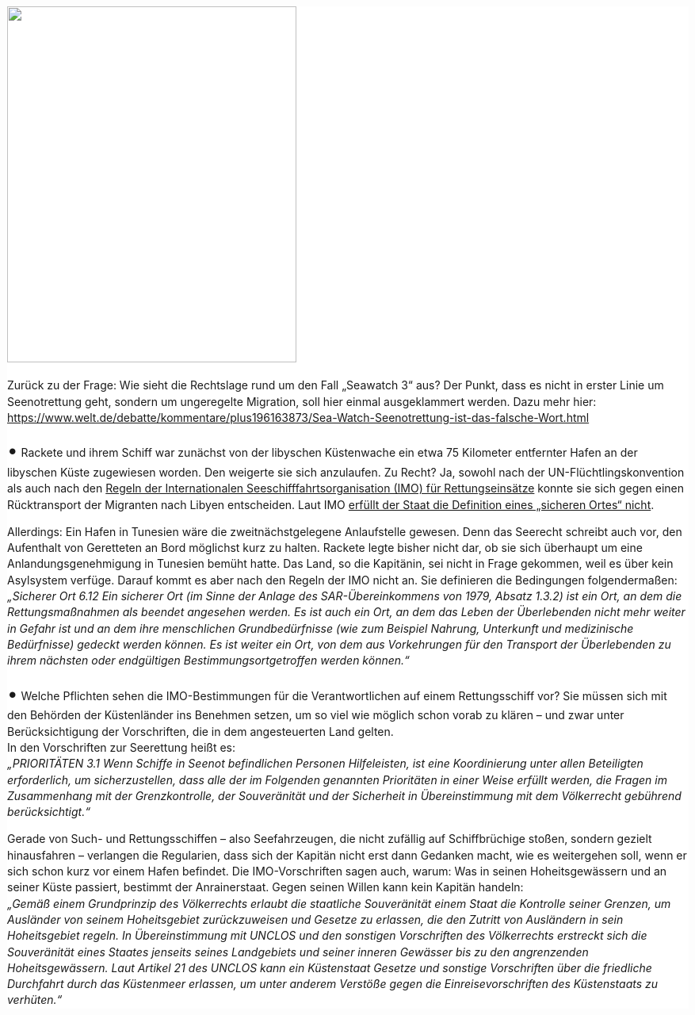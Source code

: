 <img loading="lazy" decoding="async" class=" wp-image-9191 aligncenter" src="https://www.publicomag.com/wp-content/uploads/2019/07/Italien-1915-244x300.png" alt width="365" height="449" srcset="https://www.publicomag.com/wp-content/uploads/2019/07/Italien-1915-244x300.png 244w, https://www.publicomag.com/wp-content/uploads/2019/07/Italien-1915-768x946.png 768w, https://www.publicomag.com/wp-content/uploads/2019/07/Italien-1915-832x1024.png 832w, https://www.publicomag.com/wp-content/uploads/2019/07/Italien-1915-581x715.png 581w, https://www.publicomag.com/wp-content/uploads/2019/07/Italien-1915-406x500.png 406w, https://www.publicomag.com/wp-content/uploads/2019/07/Italien-1915-360x443.png 360w, https://www.publicomag.com/wp-content/uploads/2019/07/Italien-1915-600x739.png 600w, https://www.publicomag.com/wp-content/uploads/2019/07/Italien-1915-214x263.png 214w, https://www.publicomag.com/wp-content/uploads/2019/07/Italien-1915-1320x1625.png 1320w" sizes="(max-width: 365px) 100vw, 365px" />

Zurück zu der Frage: Wie sieht die Rechtslage rund um den Fall „Seawatch 3“ aus? Der Punkt, dass es nicht in erster Linie um Seenotrettung geht, sondern um ungeregelte Migration, soll hier einmal ausgeklammert werden. Dazu mehr hier: <a href="https://www.welt.de/debatte/kommentare/plus196163873/Sea-Watch-Seenotrettung-ist-das-falsche-Wort.html">https://www.welt.de/debatte/kommentare/plus196163873/Sea-Watch-Seenotrettung-ist-das-falsche-Wort.html</a>

<span style="font-size: 18pt;">•</span> Rackete und ihrem Schiff war zunächst von der libyschen Küstenwache ein etwa 75 Kilometer entfernter Hafen an der libyschen Küste zugewiesen worden. Den weigerte sie sich anzulaufen. Zu Recht? Ja, sowohl nach der UN-Flüchtlingskonvention als auch nach den <a href="https://www.bsh.de/DE/THEMEN/Schifffahrt/Nautische_Informationen/Weitere_Informationen/Schifffahrtsvorschriften/Downloads_Schifffahrtsvorschriften/Internationale_Schifffahrtsvorschriften/Beilage_2009-10.pdf?__blob=publicationFile&amp;v=1">Regeln der Internationalen Seeschifffahrtsorganisation (IMO) für Rettungseinsätze</a> konnte sie sich gegen einen Rücktransport der Migranten nach Libyen entscheiden. Laut IMO <a href="https://www.bbc.com/news/world-africa-48854420">erfüllt der Staat die Definition eines „sicheren Ortes“ nicht</a>.

Allerdings: Ein Hafen in Tunesien wäre die zweitnächstgelegene Anlaufstelle gewesen. Denn das Seerecht schreibt auch vor, den Aufenthalt von Geretteten an Bord möglichst kurz zu halten. Rackete legte bisher nicht dar, ob sie sich überhaupt um eine Anlandungsgenehmigung in Tunesien bemüht hatte. Das Land, so die Kapitänin, sei nicht in Frage gekommen, weil es über kein Asylsystem verfüge. Darauf kommt es aber nach den Regeln der IMO nicht an. Sie definieren die Bedingungen folgendermaßen:<br>
_„Sicherer Ort 6.12 Ein sicherer Ort (im Sinne der Anlage des SAR-Übereinkommens von 1979, Absatz 1.3.2) ist ein Ort, an dem die Rettungsmaßnahmen als beendet angesehen werden. Es ist auch ein Ort, an dem das Leben der Überlebenden nicht mehr weiter in Gefahr ist und an dem ihre menschlichen Grundbedürfnisse (wie zum Beispiel Nahrung, Unterkunft und medizinische Bedürfnisse) gedeckt werden können. Es ist weiter ein Ort, von dem aus Vorkehrungen für den Transport der Überlebenden zu ihrem nächsten oder endgültigen Bestimmungsortgetroffen werden können.“_

<span style="font-size: 18pt;">•</span> Welche Pflichten sehen die IMO-Bestimmungen für die Verantwortlichen auf einem Rettungsschiff vor? Sie müssen sich mit den Behörden der Küstenländer ins Benehmen setzen, um so viel wie möglich schon vorab zu klären – und zwar unter Berücksichtigung der Vorschriften, die in dem angesteuerten Land gelten.<br>
In den Vorschriften zur Seerettung heißt es:<br>
_„PRIORITÄTEN 3.1 Wenn Schiffe in Seenot befindlichen Personen Hilfeleisten, ist eine Koordinierung unter allen Beteiligten erforderlich, um sicherzustellen, dass alle der im Folgenden genannten Prioritäten in einer Weise erfüllt werden, die Fragen im Zusammenhang mit der Grenzkontrolle, der Souveränität und der Sicherheit in Übereinstimmung mit dem Völkerrecht gebührend berücksichtigt.“_

Gerade von Such- und Rettungsschiffen – also Seefahrzeugen, die nicht zufällig auf Schiffbrüchige stoßen, sondern gezielt hinausfahren – verlangen die Regularien, dass sich der Kapitän nicht erst dann Gedanken macht, wie es weitergehen soll, wenn er sich schon kurz vor einem Hafen befindet. Die IMO-Vorschriften sagen auch, warum: Was in seinen Hoheitsgewässern und an seiner Küste passiert, bestimmt der Anrainerstaat. Gegen seinen Willen kann kein Kapitän handeln:<br>
_„Gemäß einem Grundprinzip des Völkerrechts erlaubt die staatliche Souveränität einem Staat die Kontrolle seiner Grenzen, um Ausländer von seinem Hoheitsgebiet zurückzuweisen und Gesetze zu erlassen, die den Zutritt von Ausländern in sein Hoheitsgebiet regeln. In Übereinstimmung mit UNCLOS und den sonstigen Vorschriften des Völkerrechts erstreckt sich die Souveränität eines Staates jenseits seines Landgebiets und seiner inneren Gewässer bis zu den angrenzenden Hoheitsgewässern. Laut Artikel 21 des UNCLOS kann ein Küstenstaat Gesetze und sonstige Vorschriften über die friedliche Durchfahrt durch das Küstenmeer erlassen, um unter anderem Verstöße gegen die Einreisevorschriften des Küstenstaats zu verhüten.“_
